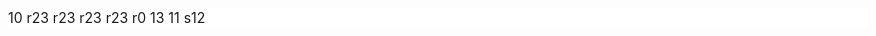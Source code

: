 <td> </td>
<td> </td>
<td> </td>
</tr>
<tr>
<td>10</td>
<td> </td>
<td> </td>
<td> r23 </td>
<td> </td>
<td> r23 </td>
<td> </td>
<td> r23 </td>
<td> r23 </td>
<td> </td>
<td> </td>
<td> </td>
<td> </td>
<td> </td>
<td> </td>
<td> </td>
<td> </td>
<td> </td>
<td> </td>
<td> r0 </td>
<td> </td>
<td> </td>
<td> </td>
<td> </td>
<td> </td>
<td> 13 </td>
<td> </td>
<td> </td>
<td> </td>
<td> </td>
<td> </td>
<td> </td>
</tr>
<tr>
<td>11</td>
<td> </td>
<td> </td>
<td> </td>
<td> </td>
<td> </td>
<td> </td>
<td> </td>
<td> </td>
<td> </td>
<td> </td>
<td> </td>
<td> </td>
<td> </td>
<td> s12 </td>
<td> </td>
<td> </td>
<td> </td>
<td> </td>
<td> </td>
<td> </td>
<td> </td>
<td> </td>
<td> </td>
<td> </td>